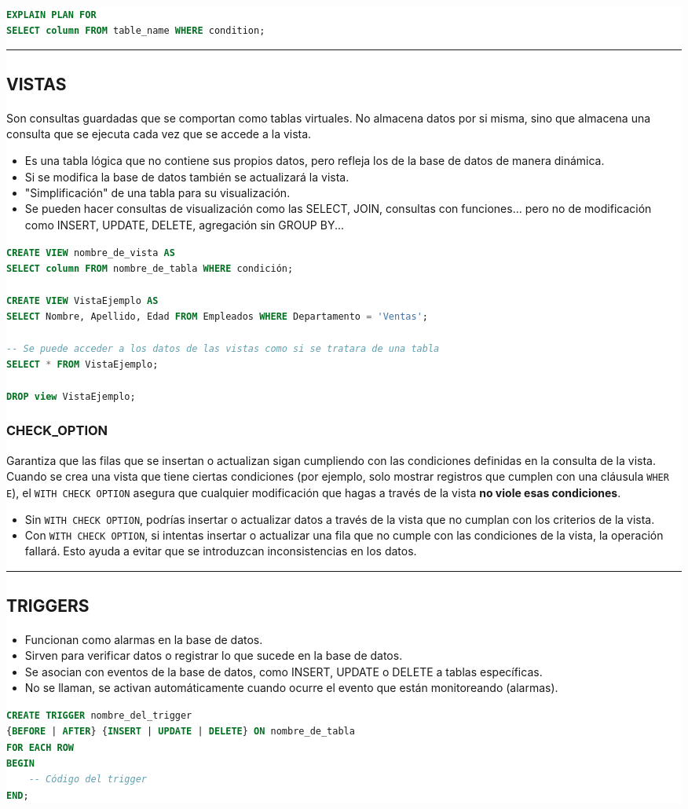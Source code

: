 ```sql
EXPLAIN PLAN FOR 
SELECT column FROM table_name WHERE condition;
```
---
## VISTAS
Son consultas guardadas que se comportan como tablas virtuales. No almacena datos por si misma, sino que almacena una consulta que se ejecuta cada vez que se accede a la vista. 
- Es una tabla lógica que no contiene sus propios datos, pero refleja los de la base de datos de manera dinámica. 
- Si se modifica la base de datos también se actualizará la vista. 
- "Simplificación" de una tabla para su visualización.
- Se pueden hacer consultas de visualización como las SELECT, JOIN, consultas con funciones... pero no de modificación como INSERT, UPDATE, DELETE, agregación sin GROUP BY...

```sql
CREATE VIEW nombre_de_vista AS
SELECT column FROM nombre_de_tabla WHERE condición;

CREATE VIEW VistaEjemplo AS
SELECT Nombre, Apellido, Edad FROM Empleados WHERE Departamento = 'Ventas';

-- Se puede acceder a los datos de las vistas como si se tratara de una tabla
SELECT * FROM VistaEjemplo;

DROP view VistaEjemplo;
```

### CHECK_OPTION
Garantiza que las filas que se insertan o actualizan sigan cumpliendo con las condiciones definidas en la consulta de la vista.
Cuando se crea una vista que tiene ciertas condiciones (por ejemplo, solo mostrar registros que cumplen con una cláusula `WHERE`), el `WITH CHECK OPTION` asegura que cualquier modificación que hagas a través de la vista **no viole esas condiciones**.

- Sin `WITH CHECK OPTION`, podrías insertar o actualizar datos a través de la vista que no cumplan con los criterios de la vista.
- Con `WITH CHECK OPTION`, si intentas insertar o actualizar una fila que no cumple con las condiciones de la vista, la operación fallará. Esto ayuda a evitar que se introduzcan inconsistencias en los datos.

---
## TRIGGERS
- Funcionan como alarmas en la base de datos. 
- Sirven para verificar datos o registrar lo que sucede en la base de datos.
- Se asocian con eventos de la base de datos, como INSERT, UPDATE o DELETE a tablas específicas.
- No se llaman, se activan automáticamente cuando ocurre el evento que están monitoreando (alarmas).

```sql
CREATE TRIGGER nombre_del_trigger
{BEFORE | AFTER} {INSERT | UPDATE | DELETE} ON nombre_de_tabla
FOR EACH ROW
BEGIN
    -- Código del trigger 
END;
```
